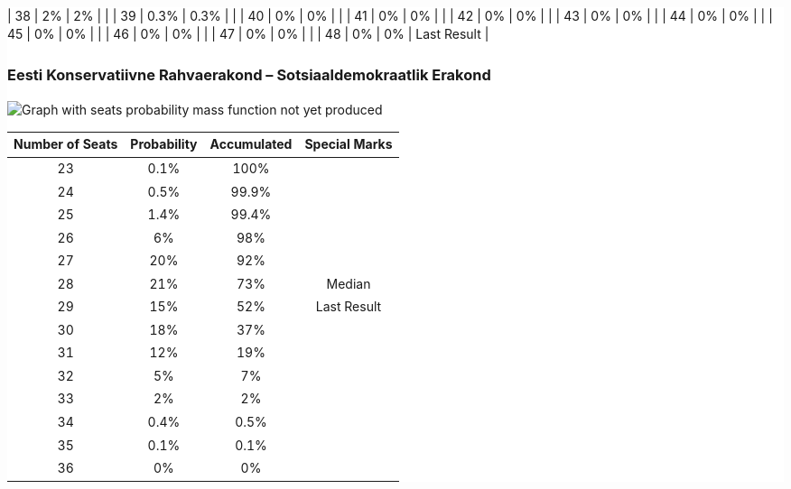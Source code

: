 | 38 | 2% | 2% |  |
| 39 | 0.3% | 0.3% |  |
| 40 | 0% | 0% |  |
| 41 | 0% | 0% |  |
| 42 | 0% | 0% |  |
| 43 | 0% | 0% |  |
| 44 | 0% | 0% |  |
| 45 | 0% | 0% |  |
| 46 | 0% | 0% |  |
| 47 | 0% | 0% |  |
| 48 | 0% | 0% | Last Result |

### Eesti Konservatiivne Rahvaerakond – Sotsiaaldemokraatlik Erakond

![Graph with seats probability mass function not yet produced](2021-07-04-Norstat-coalitions-seats-pmf-ekre–sde.png "Seats Probability Mass Function")

| Number of Seats | Probability | Accumulated | Special Marks |
|:---------------:|:-----------:|:-----------:|:-------------:|
| 23 | 0.1% | 100% |  |
| 24 | 0.5% | 99.9% |  |
| 25 | 1.4% | 99.4% |  |
| 26 | 6% | 98% |  |
| 27 | 20% | 92% |  |
| 28 | 21% | 73% | Median |
| 29 | 15% | 52% | Last Result |
| 30 | 18% | 37% |  |
| 31 | 12% | 19% |  |
| 32 | 5% | 7% |  |
| 33 | 2% | 2% |  |
| 34 | 0.4% | 0.5% |  |
| 35 | 0.1% | 0.1% |  |
| 36 | 0% | 0% |  |
